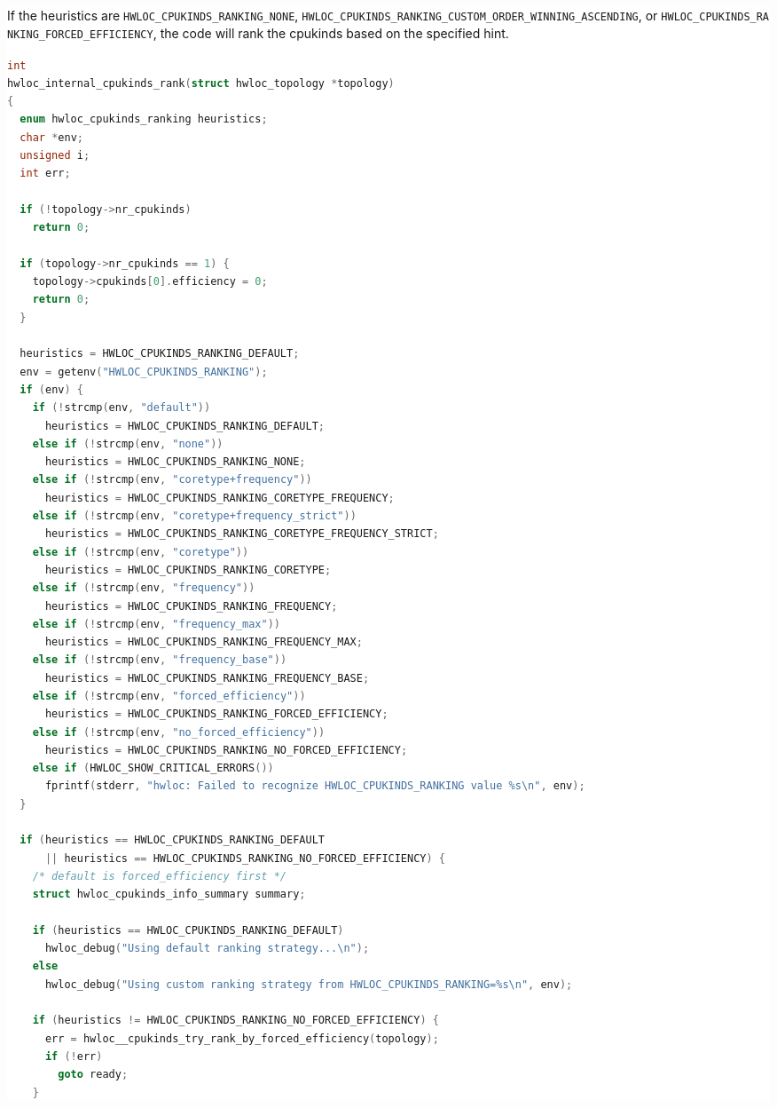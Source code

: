 If the heuristics are `HWLOC_CPUKINDS_RANKING_NONE`, `HWLOC_CPUKINDS_RANKING_CUSTOM_ORDER_WINNING_ASCENDING`, or `HWLOC_CPUKINDS_RANKING_FORCED_EFFICIENCY`, the code will rank the cpukinds based on the specified hint.


```cpp
int
hwloc_internal_cpukinds_rank(struct hwloc_topology *topology)
{
  enum hwloc_cpukinds_ranking heuristics;
  char *env;
  unsigned i;
  int err;

  if (!topology->nr_cpukinds)
    return 0;

  if (topology->nr_cpukinds == 1) {
    topology->cpukinds[0].efficiency = 0;
    return 0;
  }

  heuristics = HWLOC_CPUKINDS_RANKING_DEFAULT;
  env = getenv("HWLOC_CPUKINDS_RANKING");
  if (env) {
    if (!strcmp(env, "default"))
      heuristics = HWLOC_CPUKINDS_RANKING_DEFAULT;
    else if (!strcmp(env, "none"))
      heuristics = HWLOC_CPUKINDS_RANKING_NONE;
    else if (!strcmp(env, "coretype+frequency"))
      heuristics = HWLOC_CPUKINDS_RANKING_CORETYPE_FREQUENCY;
    else if (!strcmp(env, "coretype+frequency_strict"))
      heuristics = HWLOC_CPUKINDS_RANKING_CORETYPE_FREQUENCY_STRICT;
    else if (!strcmp(env, "coretype"))
      heuristics = HWLOC_CPUKINDS_RANKING_CORETYPE;
    else if (!strcmp(env, "frequency"))
      heuristics = HWLOC_CPUKINDS_RANKING_FREQUENCY;
    else if (!strcmp(env, "frequency_max"))
      heuristics = HWLOC_CPUKINDS_RANKING_FREQUENCY_MAX;
    else if (!strcmp(env, "frequency_base"))
      heuristics = HWLOC_CPUKINDS_RANKING_FREQUENCY_BASE;
    else if (!strcmp(env, "forced_efficiency"))
      heuristics = HWLOC_CPUKINDS_RANKING_FORCED_EFFICIENCY;
    else if (!strcmp(env, "no_forced_efficiency"))
      heuristics = HWLOC_CPUKINDS_RANKING_NO_FORCED_EFFICIENCY;
    else if (HWLOC_SHOW_CRITICAL_ERRORS())
      fprintf(stderr, "hwloc: Failed to recognize HWLOC_CPUKINDS_RANKING value %s\n", env);
  }

  if (heuristics == HWLOC_CPUKINDS_RANKING_DEFAULT
      || heuristics == HWLOC_CPUKINDS_RANKING_NO_FORCED_EFFICIENCY) {
    /* default is forced_efficiency first */
    struct hwloc_cpukinds_info_summary summary;

    if (heuristics == HWLOC_CPUKINDS_RANKING_DEFAULT)
      hwloc_debug("Using default ranking strategy...\n");
    else
      hwloc_debug("Using custom ranking strategy from HWLOC_CPUKINDS_RANKING=%s\n", env);

    if (heuristics != HWLOC_CPUKINDS_RANKING_NO_FORCED_EFFICIENCY) {
      err = hwloc__cpukinds_try_rank_by_forced_efficiency(topology);
      if (!err)
        goto ready;
    }

```